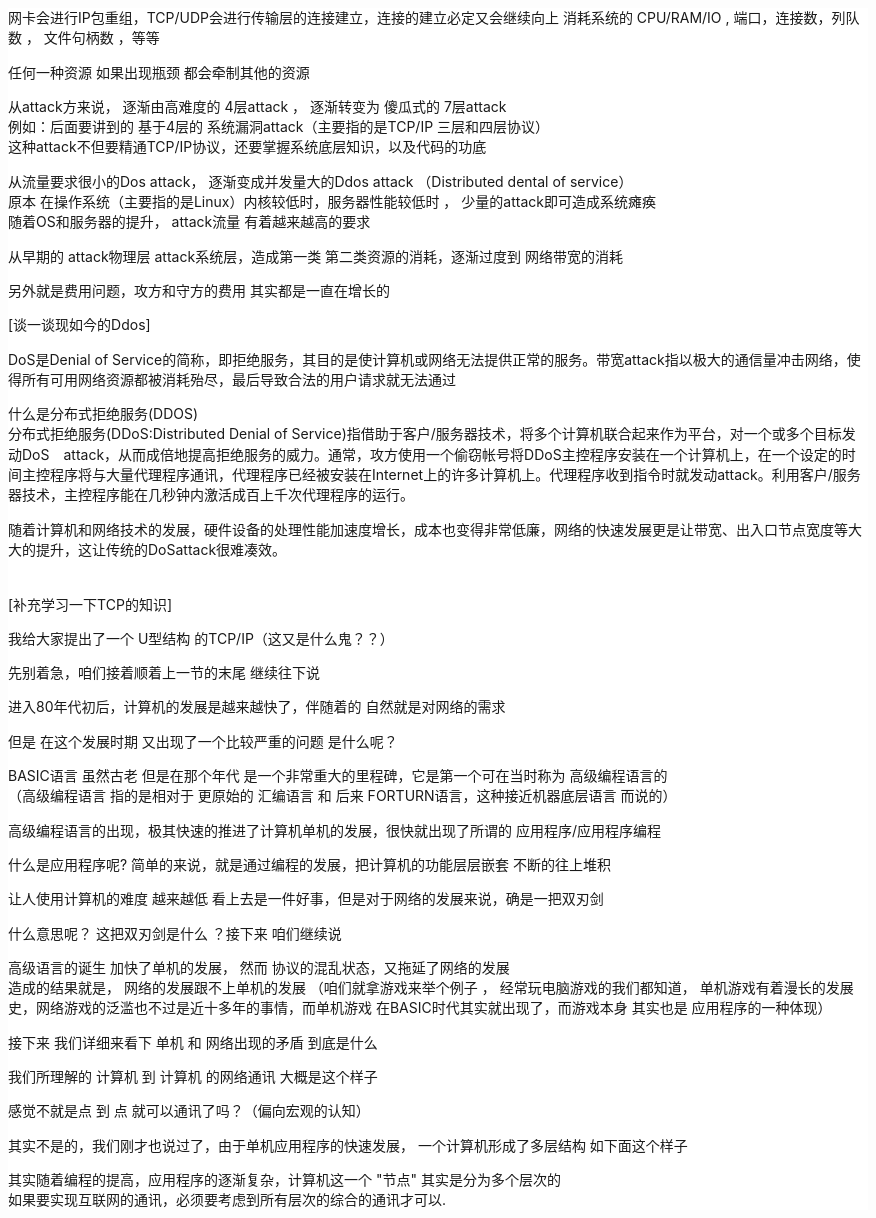 网卡会进行IP包重组，TCP/UDP会进行传输层的连接建立，连接的建立必定又会继续向上 消耗系统的 CPU/RAM/IO , 端口，连接数，列队数 ， 文件句柄数 ，等等

任何一种资源 如果出现瓶颈 都会牵制其他的资源

从attack方来说， 逐渐由高难度的 4层attack ， 逐渐转变为 傻瓜式的 7层attack  
例如：后面要讲到的 基于4层的 系统漏洞attack（主要指的是TCP/IP 三层和四层协议）  
这种attack不但要精通TCP/IP协议，还要掌握系统底层知识，以及代码的功底

从流量要求很小的Dos attack， 逐渐变成并发量大的Ddos attack （Distributed dental of service）  
原本 在操作系统（主要指的是Linux）内核较低时，服务器性能较低时 ， 少量的attack即可造成系统瘫痪  
随着OS和服务器的提升， attack流量 有着越来越高的要求

从早期的 attack物理层 attack系统层，造成第一类 第二类资源的消耗，逐渐过度到 网络带宽的消耗

另外就是费用问题，攻方和守方的费用 其实都是一直在增长的

\[谈一谈现如今的Ddos\]

DoS是Denial of Service的简称，即拒绝服务，其目的是使计算机或网络无法提供正常的服务。带宽attack指以极大的通信量冲击网络，使得所有可用网络资源都被消耗殆尽，最后导致合法的用户请求就无法通过

什么是分布式拒绝服务(DDOS)  
分布式拒绝服务(DDoS:Distributed Denial of Service)指借助于客户/服务器技术，将多个计算机联合起来作为平台，对一个或多个目标发动DoS　attack，从而成倍地提高拒绝服务的威力。通常，攻方使用一个偷窃帐号将DDoS主控程序安装在一个计算机上，在一个设定的时间主控程序将与大量代理程序通讯，代理程序已经被安装在Internet上的许多计算机上。代理程序收到指令时就发动attack。利用客户/服务器技术，主控程序能在几秒钟内激活成百上千次代理程序的运行。

随着计算机和网络技术的发展，硬件设备的处理性能加速度增长，成本也变得非常低廉，网络的快速发展更是让带宽、出入口节点宽度等大大的提升，这让传统的DoSattack很难凑效。  
　

\[补充学习一下TCP的知识\]

我给大家提出了一个 U型结构 的TCP/IP（这又是什么鬼？？）

先别着急，咱们接着顺着上一节的末尾 继续往下说

进入80年代初后，计算机的发展是越来越快了，伴随着的 自然就是对网络的需求

但是 在这个发展时期 又出现了一个比较严重的问题 是什么呢？

BASIC语言 虽然古老 但是在那个年代 是一个非常重大的里程碑，它是第一个可在当时称为 高级编程语言的  
（高级编程语言 指的是相对于 更原始的 汇编语言 和 后来 FORTURN语言，这种接近机器底层语言 而说的）

高级编程语言的出现，极其快速的推进了计算机单机的发展，很快就出现了所谓的 应用程序/应用程序编程

什么是应用程序呢? 简单的来说，就是通过编程的发展，把计算机的功能层层嵌套 不断的往上堆积

让人使用计算机的难度 越来越低 看上去是一件好事，但是对于网络的发展来说，确是一把双刃剑

什么意思呢？ 这把双刃剑是什么 ？接下来 咱们继续说

高级语言的诞生 加快了单机的发展， 然而 协议的混乱状态，又拖延了网络的发展  
造成的结果就是， 网络的发展跟不上单机的发展 （咱们就拿游戏来举个例子 ， 经常玩电脑游戏的我们都知道， 单机游戏有着漫长的发展史，网络游戏的泛滥也不过是近十多年的事情，而单机游戏 在BASIC时代其实就出现了，而游戏本身 其实也是 应用程序的一种体现）

接下来 我们详细来看下 单机 和 网络出现的矛盾 到底是什么

我们所理解的 计算机 到 计算机 的网络通讯 大概是这个样子

感觉不就是点 到 点 就可以通讯了吗？（偏向宏观的认知）

其实不是的，我们刚才也说过了，由于单机应用程序的快速发展， 一个计算机形成了多层结构 如下面这个样子

其实随着编程的提高，应用程序的逐渐复杂，计算机这一个 "节点" 其实是分为多个层次的  
如果要实现互联网的通讯，必须要考虑到所有层次的综合的通讯才可以.
